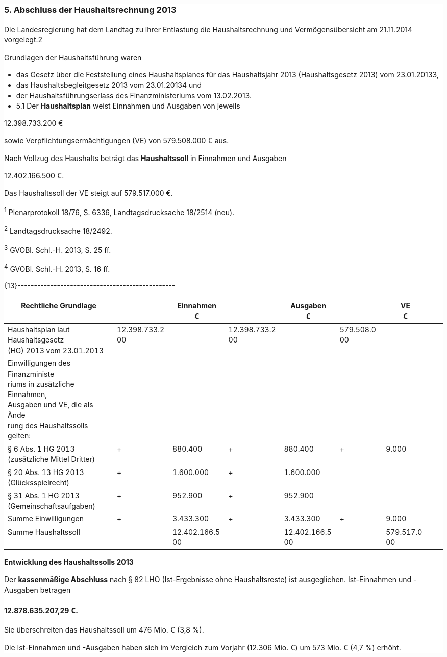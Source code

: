 ### **5. Abschluss der Haushaltsrechnung 2013**

Die Landesregierung hat dem Landtag zu ihrer Entlastung die Haushaltsrechnung und Vermögensübersicht am 21.11.2014 vorgelegt.2

Grundlagen der Haushaltsführung waren

- das Gesetz über die Feststellung eines Haushaltsplanes für das Haushaltsjahr 2013 (Haushaltsgesetz 2013) vom 23.01.20133,
- das Haushaltsbegleitgesetz 2013 vom 23.01.20134 und
- der Haushaltsführungserlass des Finanzministeriums vom 13.02.2013.
- 5.1 Der **Haushaltsplan** weist Einnahmen und Ausgaben von jeweils

12.398.733.200 €

sowie Verpflichtungsermächtigungen (VE) von 579.508.000 € aus.

Nach Vollzug des Haushalts beträgt das **Haushaltssoll** in Einnahmen und Ausgaben

12.402.166.500 €.

Das Haushaltssoll der VE steigt auf 579.517.000 €.

<sup>1</sup> Plenarprotokoll 18/76, S. 6336, Landtagsdrucksache 18/2514 (neu).

<sup>2</sup> Landtagsdrucksache 18/2492.

<sup>3</sup> GVOBl. Schl.-H. 2013, S. 25 ff.

<sup>4</sup> GVOBl. Schl.-H. 2013, S. 16 ff.

{13}------------------------------------------------

| Rechtliche Grundlage                                                                                                                    |                | Einnahmen<br>€ |                | Ausgaben<br>€  |             | VE<br>€     |  |  |
|-----------------------------------------------------------------------------------------------------------------------------------------|----------------|----------------|----------------|----------------|-------------|-------------|--|--|
| Haushaltsplan laut Haushaltsgesetz<br>(HG) 2013 vom 23.01.2013                                                                          | 12.398.733.200 |                | 12.398.733.200 |                | 579.508.000 |             |  |  |
| Einwilligungen des Finanzministe<br>riums in zusätzliche Einnahmen,<br>Ausgaben und VE, die als Ände<br>rung des Haushaltssolls gelten: |                |                |                |                |             |             |  |  |
| § 6 Abs. 1 HG 2013<br>(zusätzliche Mittel Dritter)                                                                                      | +              | 880.400        | +              | 880.400        | +           | 9.000       |  |  |
| § 20 Abs. 13 HG 2013<br>(Glücksspielrecht)                                                                                              | +              | 1.600.000      | +              | 1.600.000      |             |             |  |  |
| § 31 Abs. 1 HG 2013<br>(Gemeinschaftsaufgaben)                                                                                          | +              | 952.900        | +              | 952.900        |             |             |  |  |
| Summe Einwilligungen                                                                                                                    | +              | 3.433.300      | +              | 3.433.300      | +           | 9.000       |  |  |
| Summe Haushaltssoll                                                                                                                     |                | 12.402.166.500 |                | 12.402.166.500 |             | 579.517.000 |  |  |

**Entwicklung des Haushaltssolls 2013** 

Der **kassenmäßige Abschluss** nach § 82 LHO (Ist-Ergebnisse ohne Haushaltsreste) ist ausgeglichen. Ist-Einnahmen und -Ausgaben betragen

#### 12.878.635.207,29 €.

Sie überschreiten das Haushaltssoll um 476 Mio. € (3,8 %).

Die Ist-Einnahmen und -Ausgaben haben sich im Vergleich zum Vorjahr (12.306 Mio. €) um 573 Mio. € (4,7 %) erhöht.
